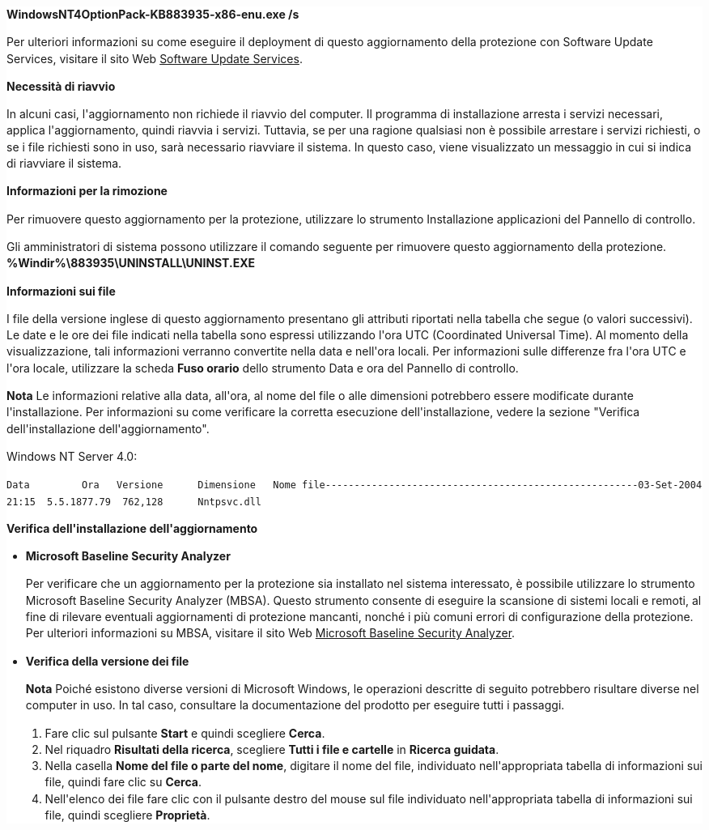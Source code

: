**WindowsNT4OptionPack-KB883935-x86-enu.exe /s**

Per ulteriori informazioni su come eseguire il deployment di questo aggiornamento della protezione con Software Update Services, visitare il sito Web [Software Update Services](http://go.microsoft.com/fwlink/?linkid=21125).

**Necessità di riavvio**

In alcuni casi, l'aggiornamento non richiede il riavvio del computer. Il programma di installazione arresta i servizi necessari, applica l'aggiornamento, quindi riavvia i servizi. Tuttavia, se per una ragione qualsiasi non è possibile arrestare i servizi richiesti, o se i file richiesti sono in uso, sarà necessario riavviare il sistema. In questo caso, viene visualizzato un messaggio in cui si indica di riavviare il sistema.

**Informazioni per la rimozione**

Per rimuovere questo aggiornamento per la protezione, utilizzare lo strumento Installazione applicazioni del Pannello di controllo.

Gli amministratori di sistema possono utilizzare il comando seguente per rimuovere questo aggiornamento della protezione.
**%Windir%\\883935\\UNINSTALL\\UNINST.EXE**

**Informazioni sui file**

I file della versione inglese di questo aggiornamento presentano gli attributi riportati nella tabella che segue (o valori successivi). Le date e le ore dei file indicati nella tabella sono espressi utilizzando l'ora UTC (Coordinated Universal Time). Al momento della visualizzazione, tali informazioni verranno convertite nella data e nell'ora locali. Per informazioni sulle differenze fra l'ora UTC e l'ora locale, utilizzare la scheda **Fuso orario** dello strumento Data e ora del Pannello di controllo.

**Nota** Le informazioni relative alla data, all'ora, al nome del file o alle dimensioni potrebbero essere modificate durante l'installazione. Per informazioni su come verificare la corretta esecuzione dell'installazione, vedere la sezione "Verifica dell'installazione dell'aggiornamento".

Windows NT Server 4.0:

`Data         Ora   Versione      Dimensione   Nome file------------------------------------------------------03-Set-2004  21:15  5.5.1877.79  762,128      Nntpsvc.dll`

**Verifica dell'installazione dell'aggiornamento**

-   **Microsoft Baseline Security Analyzer**

    Per verificare che un aggiornamento per la protezione sia installato nel sistema interessato, è possibile utilizzare lo strumento Microsoft Baseline Security Analyzer (MBSA). Questo strumento consente di eseguire la scansione di sistemi locali e remoti, al fine di rilevare eventuali aggiornamenti di protezione mancanti, nonché i più comuni errori di configurazione della protezione. Per ulteriori informazioni su MBSA, visitare il sito Web [Microsoft Baseline Security Analyzer](http://go.microsoft.com/fwlink/?linkid=21134).

-   **Verifica della versione dei file**

    **Nota** Poiché esistono diverse versioni di Microsoft Windows, le operazioni descritte di seguito potrebbero risultare diverse nel computer in uso. In tal caso, consultare la documentazione del prodotto per eseguire tutti i passaggi.

    1.  Fare clic sul pulsante **Start** e quindi scegliere **Cerca**.
    2.  Nel riquadro **Risultati della ricerca**, scegliere **Tutti i file e cartelle** in **Ricerca guidata**.
    3.  Nella casella **Nome del file o parte del nome**, digitare il nome del file, individuato nell'appropriata tabella di informazioni sui file, quindi fare clic su **Cerca**.
    4.  Nell'elenco dei file fare clic con il pulsante destro del mouse sul file individuato nell'appropriata tabella di informazioni sui file, quindi scegliere **Proprietà**.
